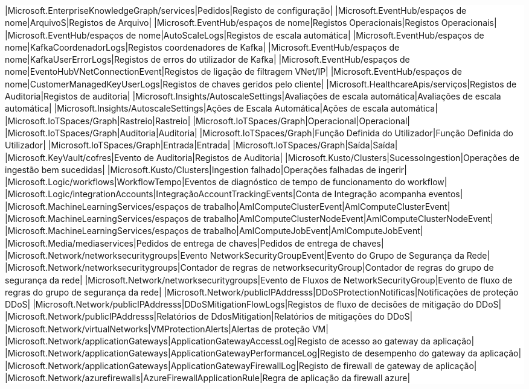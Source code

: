 |Microsoft.EnterpriseKnowledgeGraph/services|Pedidos|Registo de configuração|
|Microsoft.EventHub/espaços de nome|ArquivoS|Registos de Arquivo|
|Microsoft.EventHub/espaços de nome|Registos Operacionais|Registos Operacionais|
|Microsoft.EventHub/espaços de nome|AutoScaleLogs|Registos de escala automática|
|Microsoft.EventHub/espaços de nome|KafkaCoordenadorLogs|Registos coordenadores de Kafka|
|Microsoft.EventHub/espaços de nome|KafkaUserErrorLogs|Registos de erros do utilizador de Kafka|
|Microsoft.EventHub/espaços de nome|EventoHubVNetConnectionEvent|Registos de ligação de filtragem VNet/IP|
|Microsoft.EventHub/espaços de nome|CustomerManagedKeyUserLogs|Registos de chaves geridos pelo cliente|
|Microsoft.HealthcareApis/serviços|Registos de Auditoria|Registos de auditoria|
|Microsoft.Insights/AutoscaleSettings|Avaliações de escala automática|Avaliações de escala automática|
|Microsoft.Insights/AutoscaleSettings|Ações de Escala Automática|Ações de escala automática|
|Microsoft.IoTSpaces/Graph|Rastreio|Rastreio|
|Microsoft.IoTSpaces/Graph|Operacional|Operacional|
|Microsoft.IoTSpaces/Graph|Auditoria|Auditoria|
|Microsoft.IoTSpaces/Graph|Função Definida do Utilizador|Função Definida do Utilizador|
|Microsoft.IoTSpaces/Graph|Entrada|Entrada|
|Microsoft.IoTSpaces/Graph|Saída|Saída|
|Microsoft.KeyVault/cofres|Evento de Auditoria|Registos de Auditoria|
|Microsoft.Kusto/Clusters|SucessoIngestion|Operações de ingestão bem sucedidas|
|Microsoft.Kusto/Clusters|Ingestion falhado|Operações falhadas de ingerir|
|Microsoft.Logic/workflows|WorkflowTempo|Eventos de diagnóstico de tempo de funcionamento do workflow|
|Microsoft.Logic/integrationAccounts|IntegraçãoAccountTrackingEvents|Conta de Integração acompanha eventos|
|Microsoft.MachineLearningServices/espaços de trabalho|AmlComputeClusterEvent|AmlComputeClusterEvent|
|Microsoft.MachineLearningServices/espaços de trabalho|AmlComputeClusterNodeEvent|AmlComputeClusterNodeEvent|
|Microsoft.MachineLearningServices/espaços de trabalho|AmlComputeJobEvent|AmlComputeJobEvent|
|Microsoft.Media/mediaservices|Pedidos de entrega de chaves|Pedidos de entrega de chaves|
|Microsoft.Network/networksecuritygroups|Evento NetworkSecurityGroupEvent|Evento do Grupo de Segurança da Rede|
|Microsoft.Network/networksecuritygroups|Contador de regras de networksecurityGroup|Contador de regras do grupo de segurança da rede|
|Microsoft.Network/networksecuritygroups|Evento de Fluxos de NetworkSecurityGroup|Evento de fluxo de regras do grupo de segurança da rede|
|Microsoft.Network/publicIPAddresss|DDoSProtectionNotificas|Notificações de proteção DDoS|
|Microsoft.Network/publicIPAddresss|DDoSMitigationFlowLogs|Registos de fluxo de decisões de mitigação do DDoS|
|Microsoft.Network/publicIPAddresss|Relatórios de DdosMitigation|Relatórios de mitigações do DDoS|
|Microsoft.Network/virtualNetworks|VMProtectionAlerts|Alertas de proteção VM|
|Microsoft.Network/applicationGateways|ApplicationGatewayAccessLog|Registo de acesso ao gateway da aplicação|
|Microsoft.Network/applicationGateways|ApplicationGatewayPerformanceLog|Registo de desempenho do gateway da aplicação|
|Microsoft.Network/applicationGateways|ApplicationGatewayFirewallLog|Registo de firewall de gateway de aplicação|
|Microsoft.Network/azurefirewalls|AzureFirewallApplicationRule|Regra de aplicação da firewall azure|